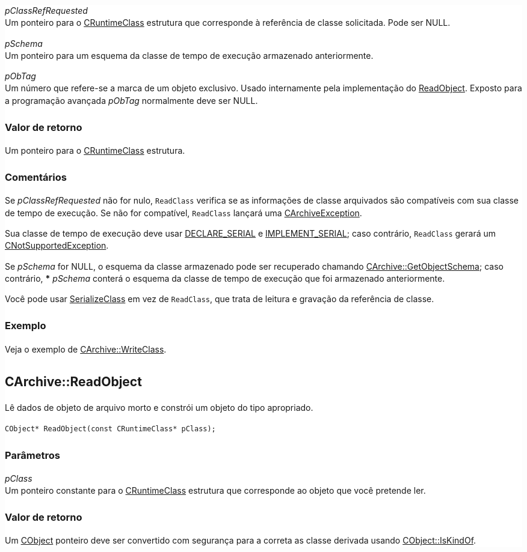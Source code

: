 *pClassRefRequested*<br/>
Um ponteiro para o [CRuntimeClass](../../mfc/reference/cruntimeclass-structure.md) estrutura que corresponde à referência de classe solicitada. Pode ser NULL.

*pSchema*<br/>
Um ponteiro para um esquema da classe de tempo de execução armazenado anteriormente.

*pObTag*<br/>
Um número que refere-se a marca de um objeto exclusivo. Usado internamente pela implementação do [ReadObject](#readobject). Exposto para a programação avançada *pObTag* normalmente deve ser NULL.

### <a name="return-value"></a>Valor de retorno

Um ponteiro para o [CRuntimeClass](../../mfc/reference/cruntimeclass-structure.md) estrutura.

### <a name="remarks"></a>Comentários

Se *pClassRefRequested* não for nulo, `ReadClass` verifica se as informações de classe arquivados são compatíveis com sua classe de tempo de execução. Se não for compatível, `ReadClass` lançará uma [CArchiveException](../../mfc/reference/carchiveexception-class.md).

Sua classe de tempo de execução deve usar [DECLARE_SERIAL](../../mfc/reference/run-time-object-model-services.md#declare_serial) e [IMPLEMENT_SERIAL](../../mfc/reference/run-time-object-model-services.md#implement_serial); caso contrário, `ReadClass` gerará um [CNotSupportedException](../../mfc/reference/cnotsupportedexception-class.md).

Se *pSchema* for NULL, o esquema da classe armazenado pode ser recuperado chamando [CArchive::GetObjectSchema](#getobjectschema); caso contrário, <strong>\*</strong>  *pSchema* conterá o esquema da classe de tempo de execução que foi armazenado anteriormente.

Você pode usar [SerializeClass](#serializeclass) em vez de `ReadClass`, que trata de leitura e gravação da referência de classe.

### <a name="example"></a>Exemplo

  Veja o exemplo de [CArchive::WriteClass](#writeclass).

##  <a name="readobject"></a>  CArchive::ReadObject

Lê dados de objeto de arquivo morto e constrói um objeto do tipo apropriado.

```
CObject* ReadObject(const CRuntimeClass* pClass);
```

### <a name="parameters"></a>Parâmetros

*pClass*<br/>
Um ponteiro constante para o [CRuntimeClass](../../mfc/reference/cruntimeclass-structure.md) estrutura que corresponde ao objeto que você pretende ler.

### <a name="return-value"></a>Valor de retorno

Um [CObject](../../mfc/reference/cobject-class.md) ponteiro deve ser convertido com segurança para a correta as classe derivada usando [CObject::IsKindOf](../../mfc/reference/cobject-class.md#iskindof).

